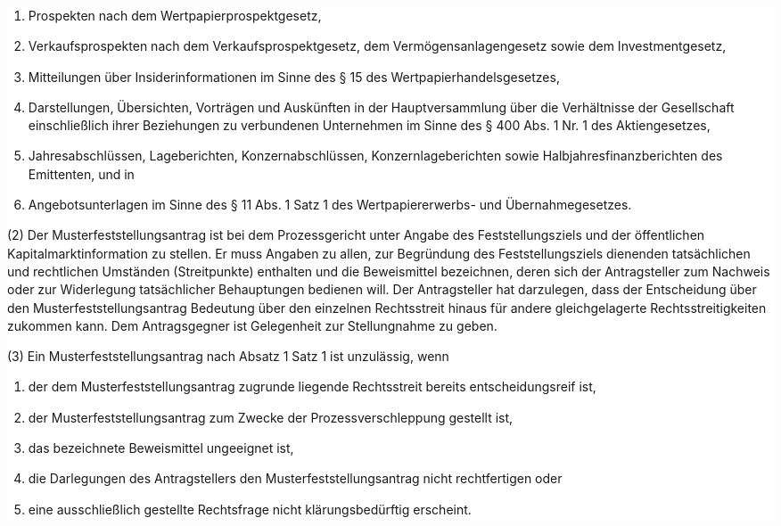 1.  Prospekten nach dem Wertpapierprospektgesetz,


2.  Verkaufsprospekten nach dem Verkaufsprospektgesetz, dem
    Vermögensanlagengesetz sowie dem Investmentgesetz,


3.  Mitteilungen über Insiderinformationen im Sinne des § 15 des
    Wertpapierhandelsgesetzes,


4.  Darstellungen, Übersichten, Vorträgen und Auskünften in der
    Hauptversammlung über die Verhältnisse der Gesellschaft einschließlich
    ihrer Beziehungen zu verbundenen Unternehmen im Sinne des § 400 Abs. 1
    Nr. 1 des Aktiengesetzes,


5.  Jahresabschlüssen, Lageberichten, Konzernabschlüssen,
    Konzernlageberichten sowie Halbjahresfinanzberichten des Emittenten,
    und in


6.  Angebotsunterlagen im Sinne des § 11 Abs. 1 Satz 1 des
    Wertpapiererwerbs- und Übernahmegesetzes.




(2) Der Musterfeststellungsantrag ist bei dem Prozessgericht unter
Angabe des Feststellungsziels und der öffentlichen
Kapitalmarktinformation zu stellen. Er muss Angaben zu allen, zur
Begründung des Feststellungsziels dienenden tatsächlichen und
rechtlichen Umständen (Streitpunkte) enthalten und die Beweismittel
bezeichnen, deren sich der Antragsteller zum Nachweis oder zur
Widerlegung tatsächlicher Behauptungen bedienen will. Der
Antragsteller hat darzulegen, dass der Entscheidung über den
Musterfeststellungsantrag Bedeutung über den einzelnen Rechtsstreit
hinaus für andere gleichgelagerte Rechtsstreitigkeiten zukommen kann.
Dem Antragsgegner ist Gelegenheit zur Stellungnahme zu geben.

(3) Ein Musterfeststellungsantrag nach Absatz 1 Satz 1 ist unzulässig,
wenn

1.  der dem Musterfeststellungsantrag zugrunde liegende Rechtsstreit
    bereits entscheidungsreif ist,


2.  der Musterfeststellungsantrag zum Zwecke der Prozessverschleppung
    gestellt ist,


3.  das bezeichnete Beweismittel ungeeignet ist,


4.  die Darlegungen des Antragstellers den Musterfeststellungsantrag nicht
    rechtfertigen oder


5.  eine ausschließlich gestellte Rechtsfrage nicht klärungsbedürftig
    erscheint.


